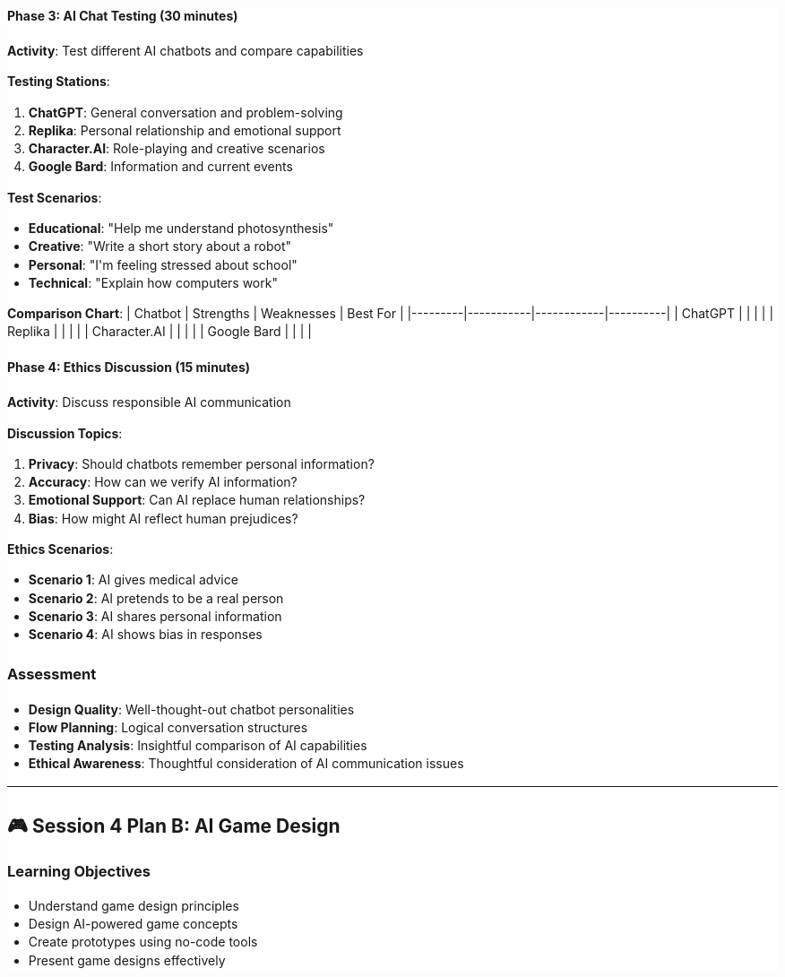 #### **Phase 3: AI Chat Testing (30 minutes)**
**Activity**: Test different AI chatbots and compare capabilities

**Testing Stations**:
1. **ChatGPT**: General conversation and problem-solving
2. **Replika**: Personal relationship and emotional support
3. **Character.AI**: Role-playing and creative scenarios
4. **Google Bard**: Information and current events

**Test Scenarios**:
- **Educational**: "Help me understand photosynthesis"
- **Creative**: "Write a short story about a robot"
- **Personal**: "I'm feeling stressed about school"
- **Technical**: "Explain how computers work"

**Comparison Chart**:
| Chatbot | Strengths | Weaknesses | Best For |
|---------|-----------|------------|----------|
| ChatGPT | | | |
| Replika | | | |
| Character.AI | | | |
| Google Bard | | | |

#### **Phase 4: Ethics Discussion (15 minutes)**
**Activity**: Discuss responsible AI communication

**Discussion Topics**:
1. **Privacy**: Should chatbots remember personal information?
2. **Accuracy**: How can we verify AI information?
3. **Emotional Support**: Can AI replace human relationships?
4. **Bias**: How might AI reflect human prejudices?

**Ethics Scenarios**:
- **Scenario 1**: AI gives medical advice
- **Scenario 2**: AI pretends to be a real person
- **Scenario 3**: AI shares personal information
- **Scenario 4**: AI shows bias in responses

### **Assessment**
- **Design Quality**: Well-thought-out chatbot personalities
- **Flow Planning**: Logical conversation structures
- **Testing Analysis**: Insightful comparison of AI capabilities
- **Ethical Awareness**: Thoughtful consideration of AI communication issues

---

## 🎮 **Session 4 Plan B: AI Game Design**

### **Learning Objectives**
- Understand game design principles
- Design AI-powered game concepts
- Create prototypes using no-code tools
- Present game designs effectively
